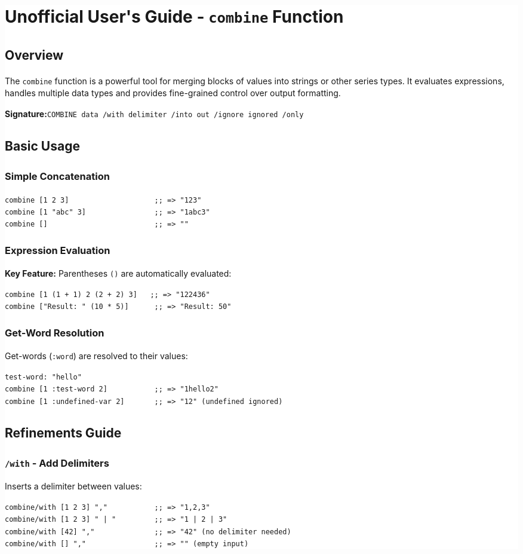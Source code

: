 # Unofficial User's Guide - `combine` Function

## Overview

The `combine` function is a powerful tool for merging blocks of values into strings or other series types.
It evaluates expressions, handles multiple data types and provides fine-grained control over output formatting.

**Signature:**`COMBINE data /with delimiter /into out /ignore ignored /only`

## Basic Usage

### Simple Concatenation

```rebol
combine [1 2 3]                    ;; => "123"
combine [1 "abc" 3]                ;; => "1abc3"
combine []                         ;; => ""
```

### Expression Evaluation

**Key Feature:** Parentheses `()` are automatically evaluated:

```rebol
combine [1 (1 + 1) 2 (2 + 2) 3]   ;; => "122436"
combine ["Result: " (10 * 5)]      ;; => "Result: 50"
```

### Get-Word Resolution

Get-words (`:word`) are resolved to their values:

```rebol
test-word: "hello"
combine [1 :test-word 2]           ;; => "1hello2"
combine [1 :undefined-var 2]       ;; => "12" (undefined ignored)
```

## Refinements Guide

### `/with` - Add Delimiters

Inserts a delimiter between values:

```rebol
combine/with [1 2 3] ","           ;; => "1,2,3"
combine/with [1 2 3] " | "         ;; => "1 | 2 | 3"
combine/with [42] ","              ;; => "42" (no delimiter needed)
combine/with [] ","                ;; => "" (empty input)
```
